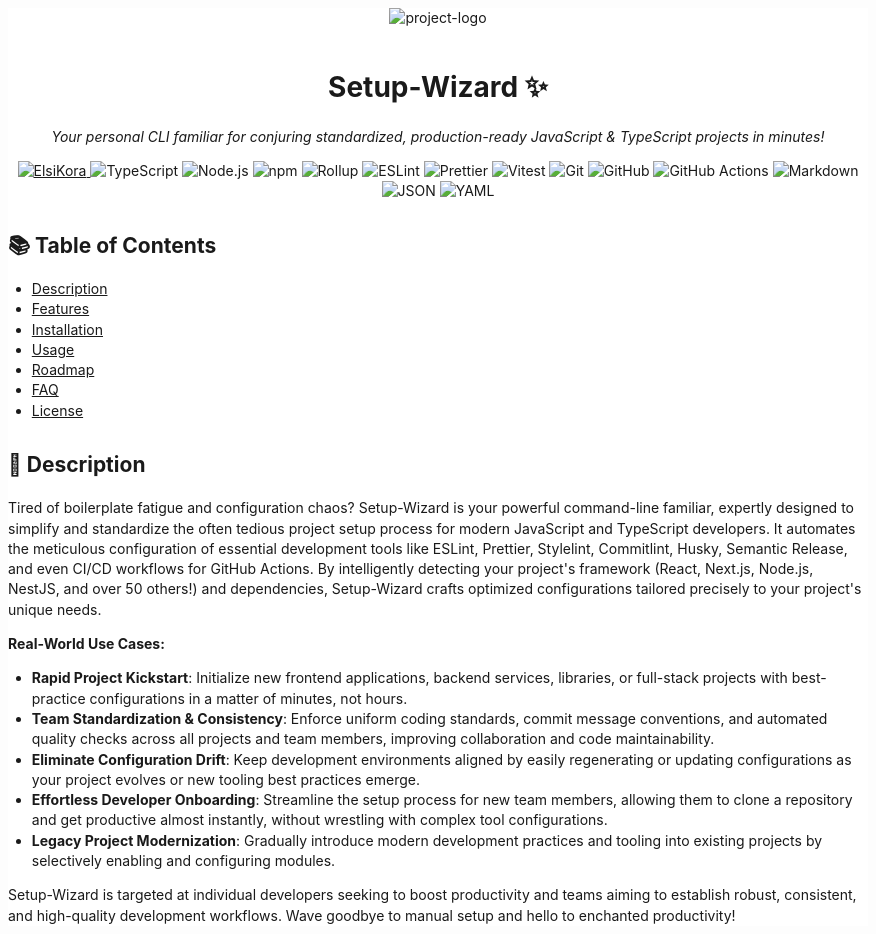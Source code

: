 <p align="center">
  <img src="https://i.imgur.com/IqD60jG.png" width="700" alt="project-logo">
</p>

<h1 align="center">Setup-Wizard ✨</h1>
<p align="center"><em>Your personal CLI familiar for conjuring standardized, production-ready JavaScript & TypeScript projects in minutes!</em></p>

<p align="center">
    <a aria-label="ElsiKora logo" href="https://elsikora.com">
  <img src="https://img.shields.io/badge/MADE%20BY%20ElsiKora-333333.svg?style=for-the-badge" alt="ElsiKora">
</a> <img src="https://img.shields.io/badge/TypeScript-3178C6.svg?style=for-the-badge&logo=typescript&logoColor=white" alt="TypeScript"> <img src="https://img.shields.io/badge/Node.js-339933.svg?style=for-the-badge&logo=node.js&logoColor=white" alt="Node.js"> <img src="https://img.shields.io/badge/npm-CB3837.svg?style=for-the-badge&logo=npm&logoColor=white" alt="npm"> <img src="https://img.shields.io/badge/Rollup-EC4A3F.svg?style=for-the-badge&logo=rollup&logoColor=white" alt="Rollup"> <img src="https://img.shields.io/badge/ESLint-4B32C3.svg?style=for-the-badge&logo=eslint&logoColor=white" alt="ESLint"> <img src="https://img.shields.io/badge/Prettier-F7B93E.svg?style=for-the-badge&logo=prettier&logoColor=black" alt="Prettier"> <img src="https://img.shields.io/badge/Vitest-6E9F18.svg?style=for-the-badge&logo=vitest&logoColor=white" alt="Vitest"> <img src="https://img.shields.io/badge/Git-F05032.svg?style=for-the-badge&logo=git&logoColor=white" alt="Git"> <img src="https://img.shields.io/badge/GitHub-181717.svg?style=for-the-badge&logo=github&logoColor=white" alt="GitHub"> <img src="https://img.shields.io/badge/GitHub%20Actions-2088FF.svg?style=for-the-badge&logo=github-actions&logoColor=white" alt="GitHub Actions"> <img src="https://img.shields.io/badge/Markdown-000000.svg?style=for-the-badge&logo=markdown&logoColor=white" alt="Markdown"> <img src="https://img.shields.io/badge/JSON-000000.svg?style=for-the-badge&logo=json&logoColor=white" alt="JSON"> <img src="https://img.shields.io/badge/YAML-CB171E.svg?style=for-the-badge&logo=yaml&logoColor=white" alt="YAML">
</p>


## 📚 Table of Contents
- [Description](#-description)
- [Features](#-features)
- [Installation](#-installation)
- [Usage](#-usage)
- [Roadmap](#-roadmap)
- [FAQ](#-faq)
- [License](#-license)


## 📖 Description
Tired of boilerplate fatigue and configuration chaos? Setup-Wizard is your powerful command-line familiar, expertly designed to simplify and standardize the often tedious project setup process for modern JavaScript and TypeScript developers. It automates the meticulous configuration of essential development tools like ESLint, Prettier, Stylelint, Commitlint, Husky, Semantic Release, and even CI/CD workflows for GitHub Actions. By intelligently detecting your project's framework (React, Next.js, Node.js, NestJS, and over 50 others!) and dependencies, Setup-Wizard crafts optimized configurations tailored precisely to your project's unique needs. 

**Real-World Use Cases:**
*   **Rapid Project Kickstart**: Initialize new frontend applications, backend services, libraries, or full-stack projects with best-practice configurations in a matter of minutes, not hours.
*   **Team Standardization & Consistency**: Enforce uniform coding standards, commit message conventions, and automated quality checks across all projects and team members, improving collaboration and code maintainability.
*   **Eliminate Configuration Drift**: Keep development environments aligned by easily regenerating or updating configurations as your project evolves or new tooling best practices emerge.
*   **Effortless Developer Onboarding**: Streamline the setup process for new team members, allowing them to clone a repository and get productive almost instantly, without wrestling with complex tool configurations.
*   **Legacy Project Modernization**: Gradually introduce modern development practices and tooling into existing projects by selectively enabling and configuring modules.

Setup-Wizard is targeted at individual developers seeking to boost productivity and teams aiming to establish robust, consistent, and high-quality development workflows. Wave goodbye to manual setup and hello to enchanted productivity!
